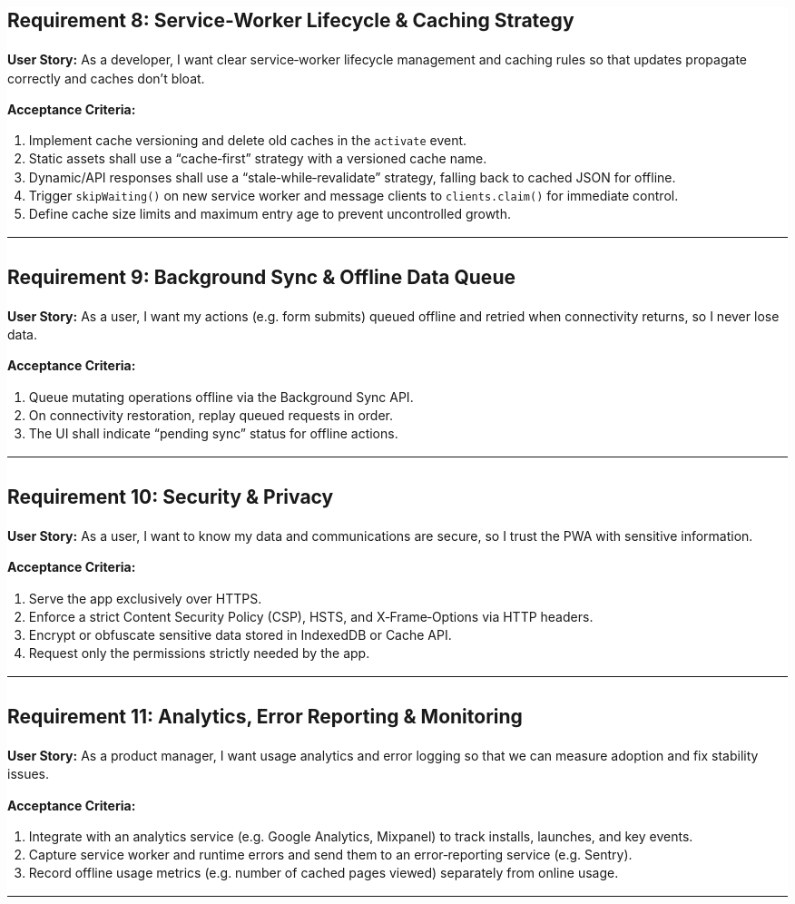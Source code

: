 
## Requirement 8: Service‑Worker Lifecycle & Caching Strategy

**User Story:** As a developer, I want clear service‑worker lifecycle management and caching rules so that updates propagate correctly and caches don’t bloat.

**Acceptance Criteria:**
1. Implement cache versioning and delete old caches in the `activate` event.
2. Static assets shall use a “cache‑first” strategy with a versioned cache name.
3. Dynamic/API responses shall use a “stale‑while‑revalidate” strategy, falling back to cached JSON for offline.
4. Trigger `skipWaiting()` on new service worker and message clients to `clients.claim()` for immediate control.
5. Define cache size limits and maximum entry age to prevent uncontrolled growth.

---

## Requirement 9: Background Sync & Offline Data Queue

**User Story:** As a user, I want my actions (e.g. form submits) queued offline and retried when connectivity returns, so I never lose data.

**Acceptance Criteria:**
1. Queue mutating operations offline via the Background Sync API.
2. On connectivity restoration, replay queued requests in order.
3. The UI shall indicate “pending sync” status for offline actions.

---

## Requirement 10: Security & Privacy

**User Story:** As a user, I want to know my data and communications are secure, so I trust the PWA with sensitive information.

**Acceptance Criteria:**
1. Serve the app exclusively over HTTPS.
2. Enforce a strict Content Security Policy (CSP), HSTS, and X‑Frame‑Options via HTTP headers.
3. Encrypt or obfuscate sensitive data stored in IndexedDB or Cache API.
4. Request only the permissions strictly needed by the app.

---

## Requirement 11: Analytics, Error Reporting & Monitoring

**User Story:** As a product manager, I want usage analytics and error logging so that we can measure adoption and fix stability issues.

**Acceptance Criteria:**
1. Integrate with an analytics service (e.g. Google Analytics, Mixpanel) to track installs, launches, and key events.
2. Capture service worker and runtime errors and send them to an error‑reporting service (e.g. Sentry).
3. Record offline usage metrics (e.g. number of cached pages viewed) separately from online usage.

---